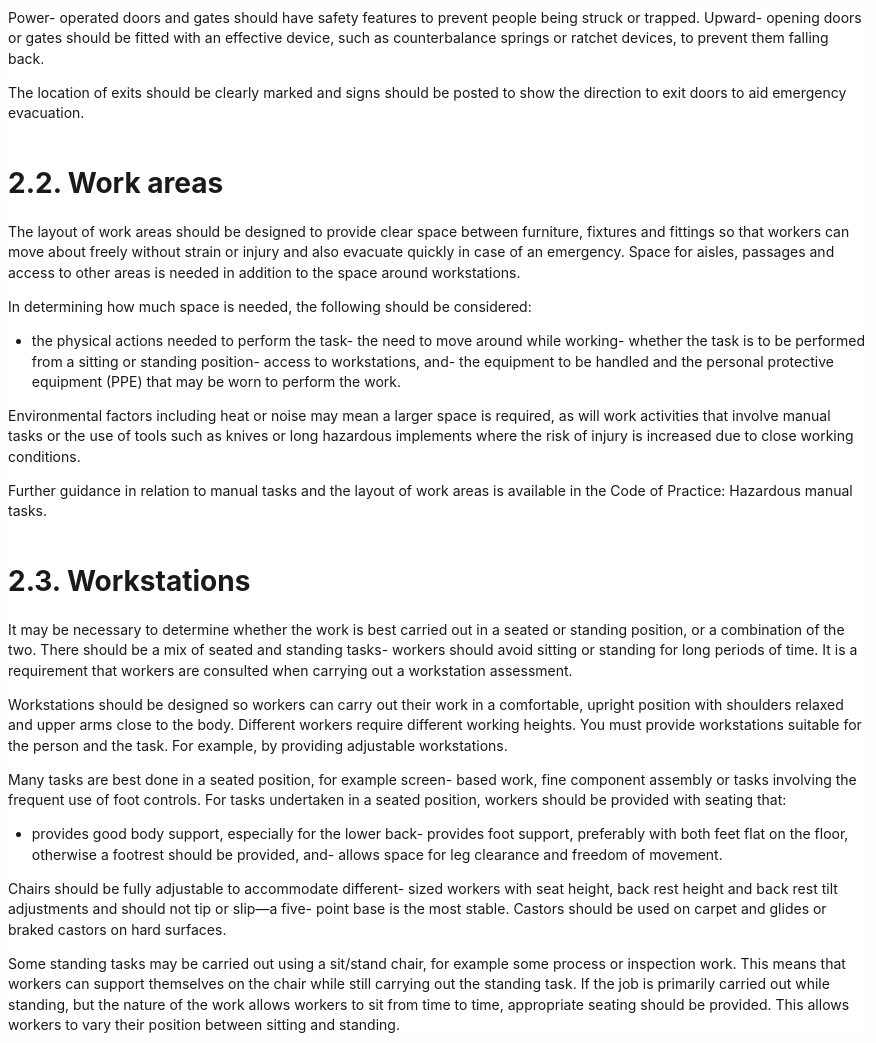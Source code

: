 Power- operated doors and gates should have safety features to prevent people being struck or trapped. Upward- opening doors or gates should be fitted with an effective device, such as counterbalance springs or ratchet devices, to prevent them falling back.

The location of exits should be clearly marked and signs should be posted to show the direction to exit doors to aid emergency evacuation.

# 2.2. Work areas

The layout of work areas should be designed to provide clear space between furniture, fixtures and fittings so that workers can move about freely without strain or injury and also evacuate quickly in case of an emergency. Space for aisles, passages and access to other areas is needed in addition to the space around workstations.

In determining how much space is needed, the following should be considered:

- the physical actions needed to perform the task- the need to move around while working- whether the task is to be performed from a sitting or standing position- access to workstations, and- the equipment to be handled and the personal protective equipment (PPE) that may be worn to perform the work.

Environmental factors including heat or noise may mean a larger space is required, as will work activities that involve manual tasks or the use of tools such as knives or long hazardous implements where the risk of injury is increased due to close working conditions.

Further guidance in relation to manual tasks and the layout of work areas is available in the Code of Practice: Hazardous manual tasks.

# 2.3. Workstations

It may be necessary to determine whether the work is best carried out in a seated or standing position, or a combination of the two. There should be a mix of seated and standing tasks- workers should avoid sitting or standing for long periods of time. It is a requirement that workers are consulted when carrying out a workstation assessment.

Workstations should be designed so workers can carry out their work in a comfortable, upright position with shoulders relaxed and upper arms close to the body. Different workers require different working heights. You must provide workstations suitable for the person and the task. For example, by providing adjustable workstations.

Many tasks are best done in a seated position, for example screen- based work, fine component assembly or tasks involving the frequent use of foot controls. For tasks undertaken in a seated position, workers should be provided with seating that:

- provides good body support, especially for the lower back- provides foot support, preferably with both feet flat on the floor, otherwise a footrest should be provided, and- allows space for leg clearance and freedom of movement.

Chairs should be fully adjustable to accommodate different- sized workers with seat height, back rest height and back rest tilt adjustments and should not tip or slip—a five- point base is the most stable. Castors should be used on carpet and glides or braked castors on hard surfaces.

Some standing tasks may be carried out using a sit/stand chair, for example some process or inspection work. This means that workers can support themselves on the chair while still carrying out the standing task. If the job is primarily carried out while standing, but the nature of the work allows workers to sit from time to time, appropriate seating should be provided. This allows workers to vary their position between sitting and standing.
